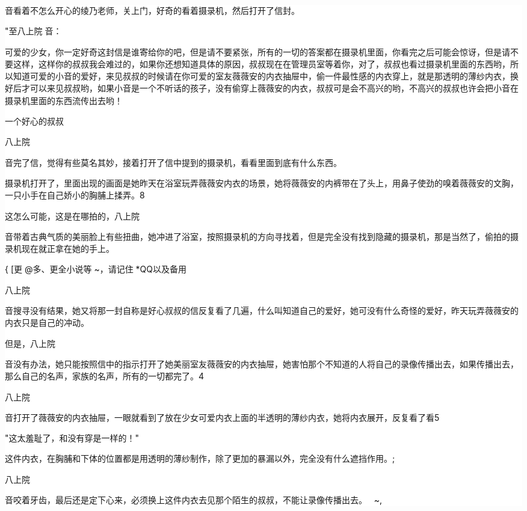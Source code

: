 音看着不怎么开心的绫乃老师，关上门，好奇的看着摄录机，然后打开了信封。



"至八上院 音：



可爱的少女，你一定好奇这封信是谁寄给你的吧，但是请不要紧张，所有的一切的答案都在摄录机里面，你看完之后可能会惊讶，但是请不要这样，这样你的叔叔我会难过的，如果你还想知道具体的原因，叔叔现在在管理员室等着你，对了，叔叔也看过摄录机里面的东西哟，所以知道可爱的小音的爱好，来见叔叔的时候请在你可爱的室友薇薇安的内衣抽屉中，偷一件最性感的内衣穿上，就是那透明的薄纱内衣，换好后才可以来见叔叔哟，如果小音是一个不听话的孩子，没有偷穿上薇薇安的内衣，叔叔可是会不高兴的哟，不高兴的叔叔也许会把小音在摄录机里面的东西流传出去哟！



一个好心的叔叔





八上院

音完了信，觉得有些莫名其妙，接着打开了信中提到的摄录机，看看里面到底有什么东西。



摄录机打开了，里面出现的画面是她昨天在浴室玩弄薇薇安内衣的场景，她将薇薇安的内裤带在了头上，用鼻子使劲的嗅着薇薇安的文胸，一只小手在自己娇小的胸脯上揉弄。8



这怎么可能，这是在哪拍的，八上院

音带着古典气质的美丽脸上有些扭曲，她冲进了浴室，按照摄录机的方向寻找着，但是完全没有找到隐藏的摄录机，那是当然了，偷拍的摄录机现在就正拿在她的手上。



{ [更 @多、更全小说等 ~，请记住 *QQ以及备用



八上院

音搜寻没有结果，她又将那一封自称是好心叔叔的信反复看了几遍，什么叫知道自己的爱好，她可没有什么奇怪的爱好，昨天玩弄薇薇安的内衣只是自己的冲动。



但是，八上院

音没有办法，她只能按照信中的指示打开了她美丽室友薇薇安的内衣抽屉，她害怕那个不知道的人将自己的录像传播出去，如果传播出去，那么自己的名声，家族的名声，所有的一切都完了。4





八上院

音打开了薇薇安的内衣抽屉，一眼就看到了放在少女可爱内衣上面的半透明的薄纱内衣，她将内衣展开，反复看了看5



"这太羞耻了，和没有穿是一样的！"





这件内衣，在胸脯和下体的位置都是用透明的薄纱制作，除了更加的暴漏以外，完全没有什么遮挡作用。;



八上院

音咬着牙齿，最后还是定下心来，必须换上这件内衣去见那个陌生的叔叔，不能让录像传播出去。   ~,
